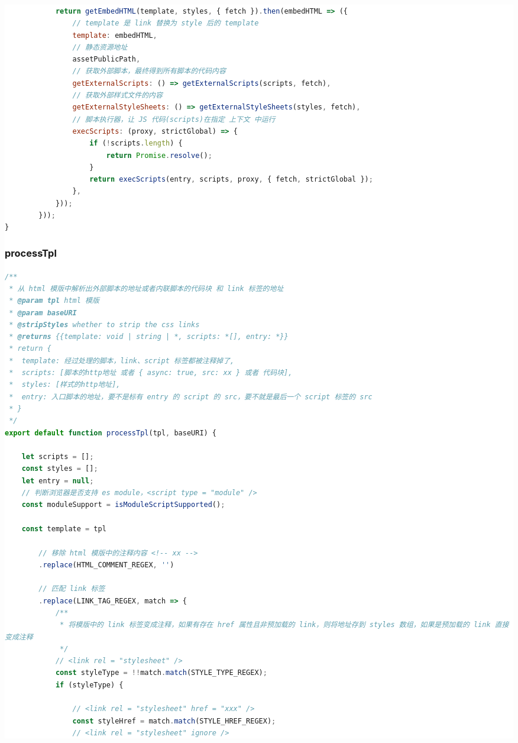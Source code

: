 ```javascript
			return getEmbedHTML(template, styles, { fetch }).then(embedHTML => ({
				// template 是 link 替换为 style 后的 template
				template: embedHTML,
				// 静态资源地址
				assetPublicPath,
				// 获取外部脚本，最终得到所有脚本的代码内容
				getExternalScripts: () => getExternalScripts(scripts, fetch),
				// 获取外部样式文件的内容
				getExternalStyleSheets: () => getExternalStyleSheets(styles, fetch),
				// 脚本执行器，让 JS 代码(scripts)在指定 上下文 中运行
				execScripts: (proxy, strictGlobal) => {
					if (!scripts.length) {
						return Promise.resolve();
					}
					return execScripts(entry, scripts, proxy, { fetch, strictGlobal });
				},
			}));
		}));
}

```

### processTpl

```javascript
/**
 * 从 html 模版中解析出外部脚本的地址或者内联脚本的代码块 和 link 标签的地址
 * @param tpl html 模版
 * @param baseURI
 * @stripStyles whether to strip the css links
 * @returns {{template: void | string | *, scripts: *[], entry: *}}
 * return {
 * 	template: 经过处理的脚本，link、script 标签都被注释掉了,
 * 	scripts: [脚本的http地址 或者 { async: true, src: xx } 或者 代码块],
 *  styles: [样式的http地址],
 * 	entry: 入口脚本的地址，要不是标有 entry 的 script 的 src，要不就是最后一个 script 标签的 src
 * }
 */
export default function processTpl(tpl, baseURI) {

	let scripts = [];
	const styles = [];
	let entry = null;
	// 判断浏览器是否支持 es module，<script type = "module" />
	const moduleSupport = isModuleScriptSupported();

	const template = tpl

		// 移除 html 模版中的注释内容 <!-- xx -->
		.replace(HTML_COMMENT_REGEX, '')

		// 匹配 link 标签
		.replace(LINK_TAG_REGEX, match => {
			/**
			 * 将模版中的 link 标签变成注释，如果有存在 href 属性且非预加载的 link，则将地址存到 styles 数组，如果是预加载的 link 直接变成注释
			 */
			// <link rel = "stylesheet" />
			const styleType = !!match.match(STYLE_TYPE_REGEX);
			if (styleType) {

				// <link rel = "stylesheet" href = "xxx" />
				const styleHref = match.match(STYLE_HREF_REGEX);
				// <link rel = "stylesheet" ignore />
```